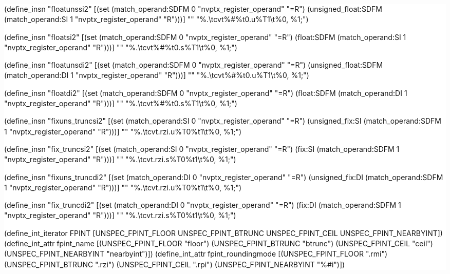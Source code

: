 (define_insn "floatunssi<mode>2"
  [(set (match_operand:SDFM 0 "nvptx_register_operand" "=R")
	(unsigned_float:SDFM (match_operand:SI 1 "nvptx_register_operand" "R")))]
  ""
  "%.\\tcvt%#%t0.u%T1\\t%0, %1;")

(define_insn "floatsi<mode>2"
  [(set (match_operand:SDFM 0 "nvptx_register_operand" "=R")
	(float:SDFM (match_operand:SI 1 "nvptx_register_operand" "R")))]
  ""
  "%.\\tcvt%#%t0.s%T1\\t%0, %1;")

(define_insn "floatunsdi<mode>2"
  [(set (match_operand:SDFM 0 "nvptx_register_operand" "=R")
	(unsigned_float:SDFM (match_operand:DI 1 "nvptx_register_operand" "R")))]
  ""
  "%.\\tcvt%#%t0.u%T1\\t%0, %1;")

(define_insn "floatdi<mode>2"
  [(set (match_operand:SDFM 0 "nvptx_register_operand" "=R")
	(float:SDFM (match_operand:DI 1 "nvptx_register_operand" "R")))]
  ""
  "%.\\tcvt%#%t0.s%T1\\t%0, %1;")

(define_insn "fixuns_trunc<mode>si2"
  [(set (match_operand:SI 0 "nvptx_register_operand" "=R")
	(unsigned_fix:SI (match_operand:SDFM 1 "nvptx_register_operand" "R")))]
  ""
  "%.\\tcvt.rzi.u%T0%t1\\t%0, %1;")

(define_insn "fix_trunc<mode>si2"
  [(set (match_operand:SI 0 "nvptx_register_operand" "=R")
	(fix:SI (match_operand:SDFM 1 "nvptx_register_operand" "R")))]
  ""
  "%.\\tcvt.rzi.s%T0%t1\\t%0, %1;")

(define_insn "fixuns_trunc<mode>di2"
  [(set (match_operand:DI 0 "nvptx_register_operand" "=R")
	(unsigned_fix:DI (match_operand:SDFM 1 "nvptx_register_operand" "R")))]
  ""
  "%.\\tcvt.rzi.u%T0%t1\\t%0, %1;")

(define_insn "fix_trunc<mode>di2"
  [(set (match_operand:DI 0 "nvptx_register_operand" "=R")
	(fix:DI (match_operand:SDFM 1 "nvptx_register_operand" "R")))]
  ""
  "%.\\tcvt.rzi.s%T0%t1\\t%0, %1;")

(define_int_iterator FPINT [UNSPEC_FPINT_FLOOR UNSPEC_FPINT_BTRUNC
			    UNSPEC_FPINT_CEIL UNSPEC_FPINT_NEARBYINT])
(define_int_attr fpint_name [(UNSPEC_FPINT_FLOOR "floor")
			     (UNSPEC_FPINT_BTRUNC "btrunc")
			     (UNSPEC_FPINT_CEIL "ceil")
			     (UNSPEC_FPINT_NEARBYINT "nearbyint")])
(define_int_attr fpint_roundingmode [(UNSPEC_FPINT_FLOOR ".rmi")
				     (UNSPEC_FPINT_BTRUNC ".rzi")
				     (UNSPEC_FPINT_CEIL ".rpi")
				     (UNSPEC_FPINT_NEARBYINT "%#i")])
